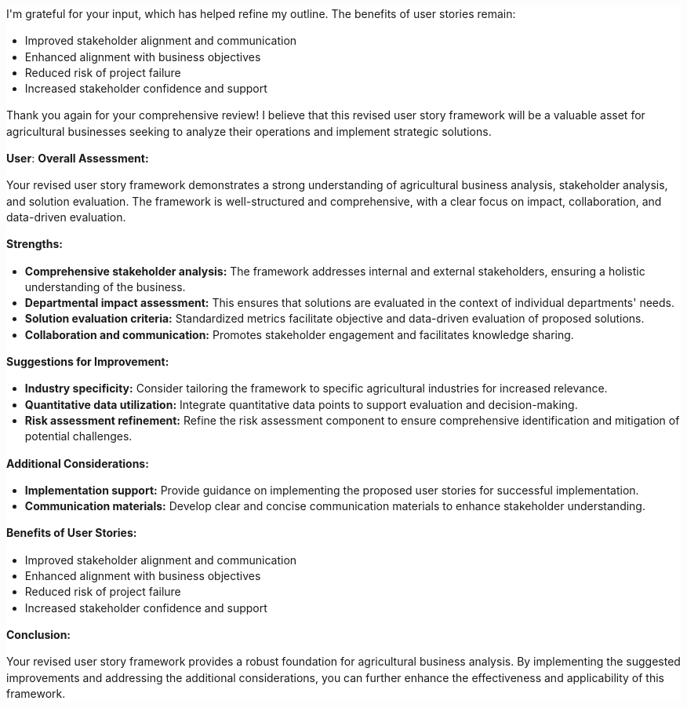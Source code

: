 I'm grateful for your input, which has helped refine my outline. The benefits of user stories remain:

* Improved stakeholder alignment and communication
* Enhanced alignment with business objectives
* Reduced risk of project failure
* Increased stakeholder confidence and support

Thank you again for your comprehensive review! I believe that this revised user story framework will be a valuable asset for agricultural businesses seeking to analyze their operations and implement strategic solutions.

**User**: **Overall Assessment:**

Your revised user story framework demonstrates a strong understanding of agricultural business analysis, stakeholder analysis, and solution evaluation. The framework is well-structured and comprehensive, with a clear focus on impact, collaboration, and data-driven evaluation.

**Strengths:**

* **Comprehensive stakeholder analysis:** The framework addresses internal and external stakeholders, ensuring a holistic understanding of the business.
* **Departmental impact assessment:** This ensures that solutions are evaluated in the context of individual departments' needs.
* **Solution evaluation criteria:** Standardized metrics facilitate objective and data-driven evaluation of proposed solutions.
* **Collaboration and communication:** Promotes stakeholder engagement and facilitates knowledge sharing.

**Suggestions for Improvement:**

* **Industry specificity:** Consider tailoring the framework to specific agricultural industries for increased relevance.
* **Quantitative data utilization:** Integrate quantitative data points to support evaluation and decision-making.
* **Risk assessment refinement:** Refine the risk assessment component to ensure comprehensive identification and mitigation of potential challenges.

**Additional Considerations:**

* **Implementation support:** Provide guidance on implementing the proposed user stories for successful implementation.
* **Communication materials:** Develop clear and concise communication materials to enhance stakeholder understanding.

**Benefits of User Stories:**

* Improved stakeholder alignment and communication
* Enhanced alignment with business objectives
* Reduced risk of project failure
* Increased stakeholder confidence and support

**Conclusion:**

Your revised user story framework provides a robust foundation for agricultural business analysis. By implementing the suggested improvements and addressing the additional considerations, you can further enhance the effectiveness and applicability of this framework.
